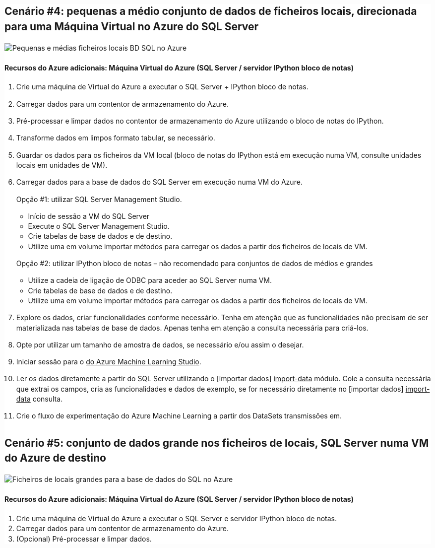 ## <a name="smalllocaltodb"></a>Cenário \#4: pequenas a médio conjunto de dados de ficheiros locais, direcionada para uma Máquina Virtual no Azure do SQL Server
![Pequenas e médias ficheiros locais BD SQL no Azure][4]

#### <a name="additional-azure-resources-azure-virtual-machine-sql-server--ipython-notebook-server"></a>Recursos do Azure adicionais: Máquina Virtual do Azure (SQL Server / servidor IPython bloco de notas)
1. Crie uma máquina de Virtual do Azure a executar o SQL Server + IPython bloco de notas.
2. Carregar dados para um contentor de armazenamento do Azure.
3. Pré-processar e limpar dados no contentor de armazenamento do Azure utilizando o bloco de notas do IPython.
4. Transforme dados em limpos formato tabular, se necessário.
5. Guardar os dados para os ficheiros da VM local (bloco de notas do IPython está em execução numa VM, consulte unidades locais em unidades de VM).
6. Carregar dados para a base de dados do SQL Server em execução numa VM do Azure.
   
   Opção \#1: utilizar SQL Server Management Studio.
   
   * Início de sessão a VM do SQL Server
   * Execute o SQL Server Management Studio.
   * Crie tabelas de base de dados e de destino.
   * Utilize uma em volume importar métodos para carregar os dados a partir dos ficheiros de locais de VM.
   
   Opção \#2: utilizar IPython bloco de notas – não recomendado para conjuntos de dados de médios e grandes
   
       
   * Utilize a cadeia de ligação de ODBC para aceder ao SQL Server numa VM.
   * Crie tabelas de base de dados e de destino.
   * Utilize uma em volume importar métodos para carregar os dados a partir dos ficheiros de locais de VM.
7. Explore os dados, criar funcionalidades conforme necessário. Tenha em atenção que as funcionalidades não precisam de ser materializada nas tabelas de base de dados. Apenas tenha em atenção a consulta necessária para criá-los.
8. Opte por utilizar um tamanho de amostra de dados, se necessário e/ou assim o desejar.
9. Iniciar sessão para o [do Azure Machine Learning Studio](https://studio.azureml.net/).
10. Ler os dados diretamente a partir do SQL Server utilizando o [importar dados] [ import-data] módulo. Cole a consulta necessária que extrai os campos, cria as funcionalidades e dados de exemplo, se for necessário diretamente no [importar dados] [ import-data] consulta.
11. Crie o fluxo de experimentação do Azure Machine Learning a partir dos DataSets transmissões em.

## <a name="largelocaltodb"></a>Cenário \#5: conjunto de dados grande nos ficheiros de locais, SQL Server numa VM do Azure de destino
![Ficheiros de locais grandes para a base de dados do SQL no Azure][5]

#### <a name="additional-azure-resources-azure-virtual-machine-sql-server--ipython-notebook-server"></a>Recursos do Azure adicionais: Máquina Virtual do Azure (SQL Server / servidor IPython bloco de notas)
1. Crie uma máquina de Virtual do Azure a executar o SQL Server e servidor IPython bloco de notas.
2. Carregar dados para um contentor de armazenamento do Azure.
3. (Opcional) Pré-processar e limpar dados.
   

[1]: ./media/plan-sample-scenarios/dsp-plan-small-in-aml.png
[2]: ./media/plan-sample-scenarios/dsp-plan-local-with-processing.png
[3]: ./media/plan-sample-scenarios/dsp-plan-local-large.png
[4]: ./media/plan-sample-scenarios/dsp-plan-local-to-db.png
[5]: ./media/plan-sample-scenarios/dsp-plan-large-to-db.png
[6]: ./media/plan-sample-scenarios/dsp-plan-db-to-db.png
[7]: ./media/plan-sample-scenarios/dsp-plan-attach-db.png
[8]: ./media/plan-sample-scenarios/dsp-plan-sample-scenarios.png
[9]: ./media/plan-sample-scenarios/dsp-plan-local-to-hive.png
[import-data]: https://msdn.microsoft.com/library/azure/4e1b0fe6-aded-4b3f-a36f-39b8862b9004/
